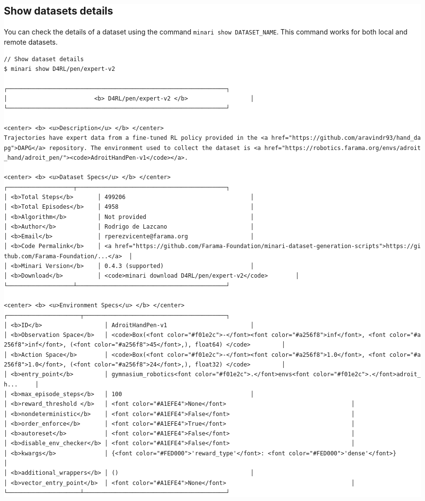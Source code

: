 ## Show datasets details

You can check the details of a dataset using the command `minari show DATASET_NAME`. This command works for both local and remote datasets.

<div class="termy">

```console
// Show dataset details
$ minari show D4RL/pen/expert-v2

┌───────────────────────────────────────────────────────────────┐
│                         <b> D4RL/pen/expert-v2 </b>                  │
└───────────────────────────────────────────────────────────────┘

<center> <b> <u>Description</u> </b> </center>
Trajectories have expert data from a fine-tuned RL policy provided in the <a href="https://github.com/aravindr93/hand_dapg">DAPG</a> repository. The environment used to collect the dataset is <a href="https://robotics.farama.org/envs/adroit_hand/adroit_pen/"><code>AdroitHandPen-v1</code></a>.

<center> <b> <u>Dataset Specs</u> </b> </center>
┌───────────────────┬───────────────────────────────────────────┐
│ <b>Total Steps</b>       │ 499206                                    │
│ <b>Total Episodes</b>    │ 4958                                      │
│ <b>Algorithm</b>         │ Not provided                              │
│ <b>Author</b>            │ Rodrigo de Lazcano                        │
│ <b>Email</b>             │ rperezvicente@farama.org                  │
│ <b>Code Permalink</b>    │ <a href="https://github.com/Farama-Foundation/minari-dataset-generation-scripts">https://github.com/Farama-Foundation/...</a>  │
│ <b>Minari Version</b>    │ 0.4.3 (supported)                         │
│ <b>Download</b>          │ <code>minari download D4RL/pen/expert-v2</code>        │
└───────────────────┴───────────────────────────────────────────┘

<center> <b> <u>Environment Specs</u> </b> </center>
┌─────────────────────┬─────────────────────────────────────────┐
│ <b>ID</b>                  │ AdroitHandPen-v1                        │
│ <b>Observation Space</b>   │ <code>Box(<font color="#f01e2c">-</font><font color="#a256f8">inf</font>, <font color="#a256f8">inf</font>, (<font color="#a256f8">45</font>,), float64) </code>         │
│ <b>Action Space</b>        │ <code>Box(<font color="#f01e2c">-</font><font color="#a256f8">1.0</font>, <font color="#a256f8">1.0</font>, (<font color="#a256f8">24</font>,), float32) </code>         │
│ <b>entry_point</b>         │ gymnasium_robotics<font color="#f01e2c">.</font>envs<font color="#f01e2c">.</font>adroit_h...     │
│ <b>max_episode_steps</b>   │ 100                                     │
│ <b>reward_threshold </b>   │ <font color="#A1EFE4">None</font>                                    │
│ <b>nondeterministic</b>    │ <font color="#A1EFE4">False</font>                                   │
│ <b>order_enforce</b>       │ <font color="#A1EFE4">True</font>                                    │
│ <b>autoreset</b>           │ <font color="#A1EFE4">False</font>                                   │
│ <b>disable_env_checker</b> │ <font color="#A1EFE4">False</font>                                   │
│ <b>kwargs</b>              │ {<font color="#FED000">'reward_type'</font>: <font color="#FED000">'dense'</font>}                │
│ <b>additional_wrappers</b> │ ()                                      │
│ <b>vector_entry_point</b>  │ <font color="#A1EFE4">None</font>                                    │
└─────────────────────┴─────────────────────────────────────────┘
```
</div>
